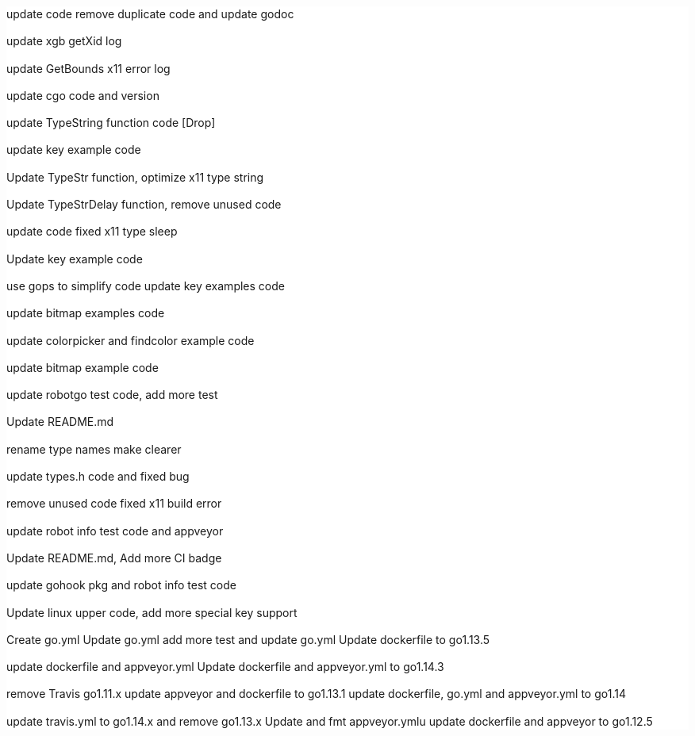 update code remove duplicate code and update godoc

update xgb getXid log

update GetBounds x11 error log

update cgo code and version

update TypeString function code [Drop]

update key example code

Update TypeStr function, optimize x11 type string

Update TypeStrDelay function, remove unused code

update code fixed x11 type sleep

Update key example code

use gops to simplify code
update key examples code

update bitmap examples code

update colorpicker and findcolor example code

update bitmap example code

update robotgo test code, add more test

Update README.md

rename type names make clearer

update types.h code and fixed bug

remove unused code fixed x11 build error

update robot info test code and appveyor

Update README.md, Add more CI badge

update gohook pkg and robot info test code

Update linux upper code, add more special key support

Create go.yml
Update go.yml
add more test and update go.yml
Update dockerfile to go1.13.5

update dockerfile and appveyor.yml
Update dockerfile and appveyor.yml to go1.14.3

remove Travis go1.11.x
update appveyor and dockerfile to go1.13.1
update dockerfile, go.yml and appveyor.yml to go1.14

update travis.yml to go1.14.x and remove go1.13.x
Update and fmt appveyor.ymlu
update dockerfile and appveyor to go1.12.5
